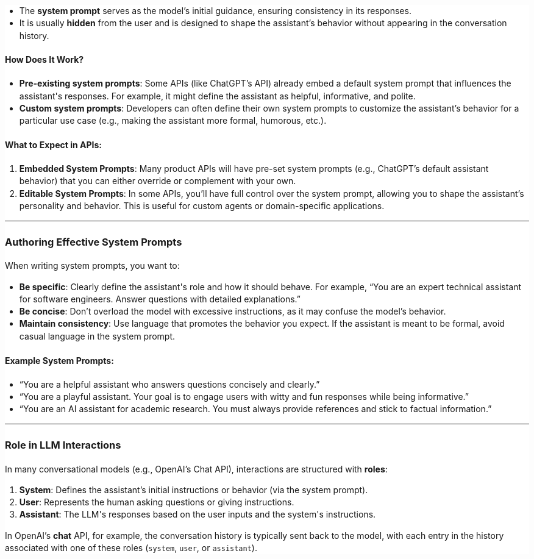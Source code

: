 - The **system prompt** serves as the model’s initial guidance, ensuring consistency in its responses.
- It is usually **hidden** from the user and is designed to shape the assistant’s behavior without appearing in the conversation history.

#### **How Does It Work?**
- **Pre-existing system prompts**: Some APIs (like ChatGPT’s API) already embed a default system prompt that influences the assistant's responses. For example, it might define the assistant as helpful, informative, and polite.
- **Custom system prompts**: Developers can often define their own system prompts to customize the assistant’s behavior for a particular use case (e.g., making the assistant more formal, humorous, etc.).

#### **What to Expect in APIs**:
1. **Embedded System Prompts**: Many product APIs will have pre-set system prompts (e.g., ChatGPT’s default assistant behavior) that you can either override or complement with your own.
2. **Editable System Prompts**: In some APIs, you’ll have full control over the system prompt, allowing you to shape the assistant’s personality and behavior. This is useful for custom agents or domain-specific applications.

---

### **Authoring Effective System Prompts**

When writing system prompts, you want to:
- **Be specific**: Clearly define the assistant's role and how it should behave. For example, “You are an expert technical assistant for software engineers. Answer questions with detailed explanations.”
- **Be concise**: Don’t overload the model with excessive instructions, as it may confuse the model’s behavior.
- **Maintain consistency**: Use language that promotes the behavior you expect. If the assistant is meant to be formal, avoid casual language in the system prompt.

#### **Example System Prompts**:
- “You are a helpful assistant who answers questions concisely and clearly.”
- “You are a playful assistant. Your goal is to engage users with witty and fun responses while being informative.”
- “You are an AI assistant for academic research. You must always provide references and stick to factual information.”

---

### **Role in LLM Interactions**

In many conversational models (e.g., OpenAI’s Chat API), interactions are structured with **roles**:
1. **System**: Defines the assistant’s initial instructions or behavior (via the system prompt).
2. **User**: Represents the human asking questions or giving instructions.
3. **Assistant**: The LLM's responses based on the user inputs and the system's instructions.

In OpenAI’s **chat** API, for example, the conversation history is typically sent back to the model, with each entry in the history associated with one of these roles (`system`, `user`, or `assistant`).
